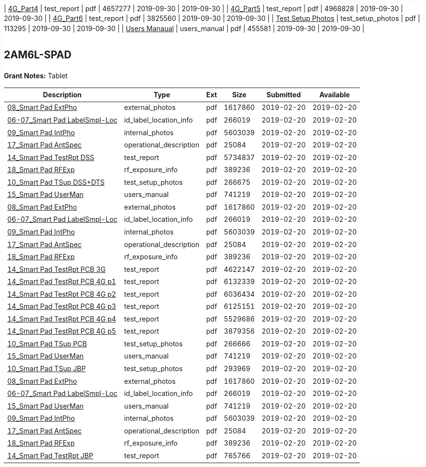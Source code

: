 | [4G_Part4](2AM6L-M1TKH/118cc5b1425165a132738600b8989cdf/4466117.pdf) | test_report | pdf | 4657277 | 2019-09-30 | 2019-09-30 |
| [4G_Part5](2AM6L-M1TKH/118cc5b1425165a132738600b8989cdf/4466118.pdf) | test_report | pdf | 4968828 | 2019-09-30 | 2019-09-30 |
| [4G_Part6](2AM6L-M1TKH/118cc5b1425165a132738600b8989cdf/4466119.pdf) | test_report | pdf | 3825560 | 2019-09-30 | 2019-09-30 |
| [Test Setup Photos](2AM6L-M1TKH/118cc5b1425165a132738600b8989cdf/4466111.pdf) | test_setup_photos | pdf | 113295 | 2019-09-30 | 2019-09-30 |
| [Users Manaual](2AM6L-M1TKH/118cc5b1425165a132738600b8989cdf/4465919.pdf) | users_manual | pdf | 455581 | 2019-09-30 | 2019-09-30 |
## 2AM6L-SPAD
**Grant Notes:** Tablet

| Description | Type | Ext | Size | Submitted | Available |
| ----------- | ---- | --- | ---- | --------- | --------- |
| [08_Smart Pad ExtPho](2AM6L-SPAD/d1747e3307bf0d8cbcf6bc46c4a78cd3/4172734.pdf) | external_photos | pdf | 1617860 | 2019-02-20 | 2019-02-20 |
| [06-07_Smart Pad LabelSmpl-Loc](2AM6L-SPAD/d1747e3307bf0d8cbcf6bc46c4a78cd3/4172733.pdf) | id_label_location_info | pdf | 266019 | 2019-02-20 | 2019-02-20 |
| [09_Smart Pad IntPho](2AM6L-SPAD/d1747e3307bf0d8cbcf6bc46c4a78cd3/4172735.pdf) | internal_photos | pdf | 5603039 | 2019-02-20 | 2019-02-20 |
| [17_Smart Pad AntSpec](2AM6L-SPAD/d1747e3307bf0d8cbcf6bc46c4a78cd3/4172743.pdf) | operational_description | pdf | 25084 | 2019-02-20 | 2019-02-20 |
| [14_Smart Pad TestRpt DSS](2AM6L-SPAD/d1747e3307bf0d8cbcf6bc46c4a78cd3/4172740.pdf) | test_report | pdf | 5734837 | 2019-02-20 | 2019-02-20 |
| [18_Smart Pad RFExp](2AM6L-SPAD/d1747e3307bf0d8cbcf6bc46c4a78cd3/4172744.pdf) | rf_exposure_info | pdf | 389236 | 2019-02-20 | 2019-02-20 |
| [10_Smart Pad TSup DSS+DTS](2AM6L-SPAD/d1747e3307bf0d8cbcf6bc46c4a78cd3/4172736.pdf) | test_setup_photos | pdf | 266675 | 2019-02-20 | 2019-02-20 |
| [15_Smart Pad UserMan](2AM6L-SPAD/d1747e3307bf0d8cbcf6bc46c4a78cd3/4172741.pdf) | users_manual | pdf | 741219 | 2019-02-20 | 2019-02-20 |
| [08_Smart Pad ExtPho](2AM6L-SPAD/c0171ed7f5bfca2faa383ccc21ca6985/4172734.pdf) | external_photos | pdf | 1617860 | 2019-02-20 | 2019-02-20 |
| [06-07_Smart Pad LabelSmpl-Loc](2AM6L-SPAD/c0171ed7f5bfca2faa383ccc21ca6985/4172733.pdf) | id_label_location_info | pdf | 266019 | 2019-02-20 | 2019-02-20 |
| [09_Smart Pad IntPho](2AM6L-SPAD/c0171ed7f5bfca2faa383ccc21ca6985/4172735.pdf) | internal_photos | pdf | 5603039 | 2019-02-20 | 2019-02-20 |
| [17_Smart Pad AntSpec](2AM6L-SPAD/c0171ed7f5bfca2faa383ccc21ca6985/4172743.pdf) | operational_description | pdf | 25084 | 2019-02-20 | 2019-02-20 |
| [18_Smart Pad RFExp](2AM6L-SPAD/c0171ed7f5bfca2faa383ccc21ca6985/4172744.pdf) | rf_exposure_info | pdf | 389236 | 2019-02-20 | 2019-02-20 |
| [14_Smart Pad TestRpt PCB 3G](2AM6L-SPAD/c0171ed7f5bfca2faa383ccc21ca6985/4173022.pdf) | test_report | pdf | 4622147 | 2019-02-20 | 2019-02-20 |
| [14_Smart Pad TestRpt PCB 4G p1](2AM6L-SPAD/c0171ed7f5bfca2faa383ccc21ca6985/4173033.pdf) | test_report | pdf | 6132339 | 2019-02-20 | 2019-02-20 |
| [14_Smart Pad TestRpt PCB 4G p2](2AM6L-SPAD/c0171ed7f5bfca2faa383ccc21ca6985/4173044.pdf) | test_report | pdf | 6036434 | 2019-02-20 | 2019-02-20 |
| [14_Smart Pad TestRpt PCB 4G p3](2AM6L-SPAD/c0171ed7f5bfca2faa383ccc21ca6985/4173046.pdf) | test_report | pdf | 6125151 | 2019-02-20 | 2019-02-20 |
| [14_Smart Pad TestRpt PCB 4G p4](2AM6L-SPAD/c0171ed7f5bfca2faa383ccc21ca6985/4173047.pdf) | test_report | pdf | 5529686 | 2019-02-20 | 2019-02-20 |
| [14_Smart Pad TestRpt PCB 4G p5](2AM6L-SPAD/c0171ed7f5bfca2faa383ccc21ca6985/4173048.pdf) | test_report | pdf | 3879356 | 2019-02-20 | 2019-02-20 |
| [10_Smart Pad TSup PCB](2AM6L-SPAD/c0171ed7f5bfca2faa383ccc21ca6985/4173018.pdf) | test_setup_photos | pdf | 266666 | 2019-02-20 | 2019-02-20 |
| [15_Smart Pad UserMan](2AM6L-SPAD/c0171ed7f5bfca2faa383ccc21ca6985/4172741.pdf) | users_manual | pdf | 741219 | 2019-02-20 | 2019-02-20 |
| [10_Smart Pad TSup JBP](2AM6L-SPAD/cac7b040a7d9b9430cce7585d54259c5/4172844.pdf) | test_setup_photos | pdf | 293969 | 2019-02-20 | 2019-02-20 |
| [08_Smart Pad ExtPho](2AM6L-SPAD/cac7b040a7d9b9430cce7585d54259c5/4172734.pdf) | external_photos | pdf | 1617860 | 2019-02-20 | 2019-02-20 |
| [06-07_Smart Pad LabelSmpl-Loc](2AM6L-SPAD/cac7b040a7d9b9430cce7585d54259c5/4172733.pdf) | id_label_location_info | pdf | 266019 | 2019-02-20 | 2019-02-20 |
| [15_Smart Pad UserMan](2AM6L-SPAD/cac7b040a7d9b9430cce7585d54259c5/4172741.pdf) | users_manual | pdf | 741219 | 2019-02-20 | 2019-02-20 |
| [09_Smart Pad IntPho](2AM6L-SPAD/cac7b040a7d9b9430cce7585d54259c5/4172735.pdf) | internal_photos | pdf | 5603039 | 2019-02-20 | 2019-02-20 |
| [17_Smart Pad AntSpec](2AM6L-SPAD/cac7b040a7d9b9430cce7585d54259c5/4172743.pdf) | operational_description | pdf | 25084 | 2019-02-20 | 2019-02-20 |
| [18_Smart Pad RFExp](2AM6L-SPAD/cac7b040a7d9b9430cce7585d54259c5/4172744.pdf) | rf_exposure_info | pdf | 389236 | 2019-02-20 | 2019-02-20 |
| [14_Smart Pad TestRpt JBP](2AM6L-SPAD/cac7b040a7d9b9430cce7585d54259c5/4172848.pdf) | test_report | pdf | 765766 | 2019-02-20 | 2019-02-20 |